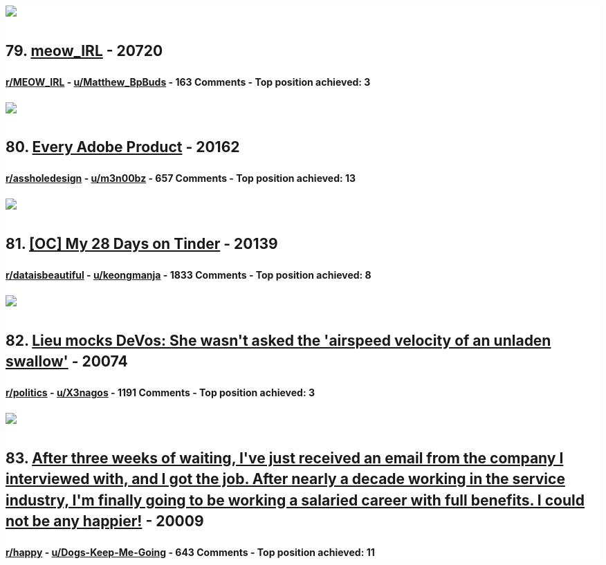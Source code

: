 <a href="https://i.imgur.com/Br2btRu.gifv"><img src="https://b.thumbs.redditmedia.com/ZCOEFqhci4zZyeXlhcT7DcrBfg9SCYeFgH9ECMB2Y_U.jpg"></img></a>

## 79. [meow_IRL](http://reddit.com/r/MEOW_IRL/comments/83ys4y/meow_irl/) - 20720
#### [r/MEOW_IRL](http://reddit.com/r/MEOW_IRL) - [u/Matthew_BpBuds](http://reddit.com/u/Matthew_BpBuds) - 163 Comments - Top position achieved: 3

<a href="https://i.redd.it/2nqftelxiel01.jpg"><img src="image"></img></a>

## 80. [Every Adobe Product](http://reddit.com/r/assholedesign/comments/83v71b/every_adobe_product/) - 20162
#### [r/assholedesign](http://reddit.com/r/assholedesign) - [u/m3n00bz](http://reddit.com/u/m3n00bz) - 657 Comments - Top position achieved: 13

<a href="https://i.imgur.com/tb9GWn1.png"><img src="https://b.thumbs.redditmedia.com/IJQXjDbgPa3nihRtZdJPXX-XYepmfZ8mlaToQx7tjYI.jpg"></img></a>

## 81. [[OC] My 28 Days on Tinder](http://reddit.com/r/dataisbeautiful/comments/83ttdq/oc_my_28_days_on_tinder/) - 20139
#### [r/dataisbeautiful](http://reddit.com/r/dataisbeautiful) - [u/keongmanja](http://reddit.com/u/keongmanja) - 1833 Comments - Top position achieved: 8

<a href="https://i.redd.it/0yd4yx222bl01.png"><img src="https://b.thumbs.redditmedia.com/I7l4funygobVS2wEGJheBekbWCtcJ5SJPvtN5wIw_aI.jpg"></img></a>

## 82. [Lieu mocks DeVos: She wasn't asked the 'airspeed velocity of an unladen swallow'](http://reddit.com/r/politics/comments/83vqrd/lieu_mocks_devos_she_wasnt_asked_the_airspeed/) - 20074
#### [r/politics](http://reddit.com/r/politics) - [u/X3nagos](http://reddit.com/u/X3nagos) - 1191 Comments - Top position achieved: 3

<a href="http://thehill.com/homenews/house/377928-ted-lieu-mocks-devos-she-wasnt-asked-the-airspeed-velocity-of-an-unladen"><img src="https://b.thumbs.redditmedia.com/-_kdvg4fm1kSn_hjVhhqBrbW_4hZ-ku7YZlntRtzb6M.jpg"></img></a>

## 83. [After three weeks of waiting, I've just received an email from the company I interviewed with, and I got the job. After nearly a decade working in the service industry, I'm finally going to be working a salaried career with full benefits. I could not be any happier!](http://reddit.com/r/happy/comments/83xnn8/after_three_weeks_of_waiting_ive_just_received_an/) - 20009
#### [r/happy](http://reddit.com/r/happy) - [u/Dogs-Keep-Me-Going](http://reddit.com/u/Dogs-Keep-Me-Going) - 643 Comments - Top position achieved: 11
